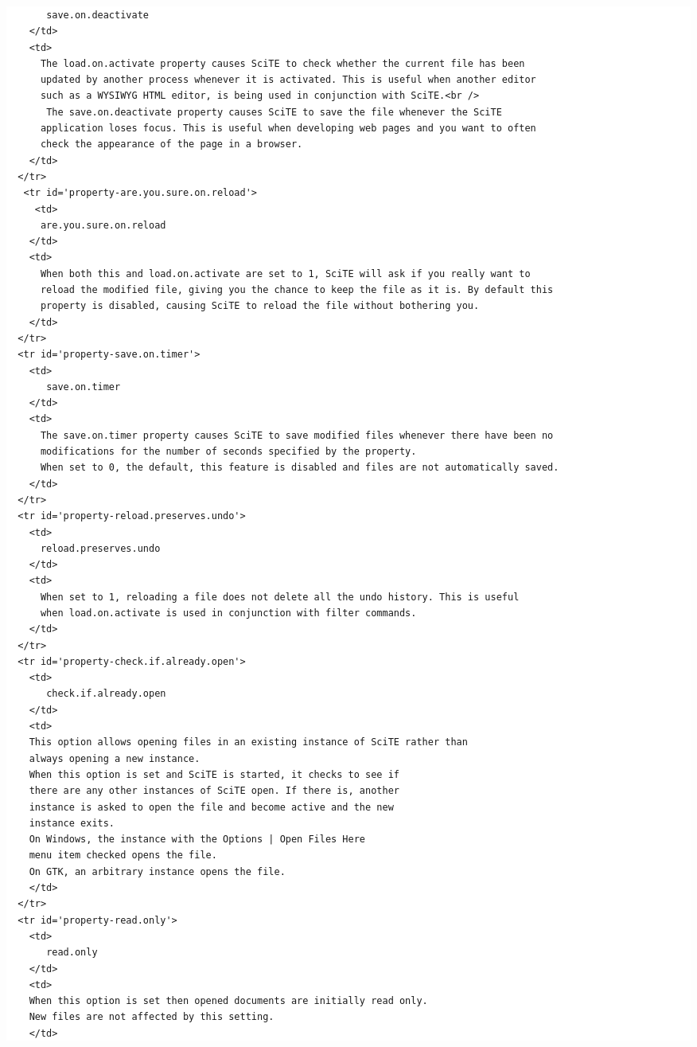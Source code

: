            save.on.deactivate
        </td>
        <td>
          The load.on.activate property causes SciTE to check whether the current file has been
          updated by another process whenever it is activated. This is useful when another editor
          such as a WYSIWYG HTML editor, is being used in conjunction with SciTE.<br />
           The save.on.deactivate property causes SciTE to save the file whenever the SciTE
          application loses focus. This is useful when developing web pages and you want to often
          check the appearance of the page in a browser.
        </td>
      </tr>
       <tr id='property-are.you.sure.on.reload'>
         <td>
          are.you.sure.on.reload
        </td>
        <td>
          When both this and load.on.activate are set to 1, SciTE will ask if you really want to
          reload the modified file, giving you the chance to keep the file as it is. By default this
          property is disabled, causing SciTE to reload the file without bothering you.
        </td>
      </tr>
      <tr id='property-save.on.timer'>
        <td>
           save.on.timer
        </td>
        <td>
          The save.on.timer property causes SciTE to save modified files whenever there have been no
          modifications for the number of seconds specified by the property.
          When set to 0, the default, this feature is disabled and files are not automatically saved.
        </td>
      </tr>
      <tr id='property-reload.preserves.undo'>
        <td>
          reload.preserves.undo
        </td>
        <td>
          When set to 1, reloading a file does not delete all the undo history. This is useful
          when load.on.activate is used in conjunction with filter commands.
        </td>
      </tr>
      <tr id='property-check.if.already.open'>
        <td>
           check.if.already.open
        </td>
        <td>
        This option allows opening files in an existing instance of SciTE rather than
        always opening a new instance.
        When this option is set and SciTE is started, it checks to see if
        there are any other instances of SciTE open. If there is, another
        instance is asked to open the file and become active and the new
        instance exits.
        On Windows, the instance with the Options | Open Files Here
        menu item checked opens the file.
        On GTK, an arbitrary instance opens the file.
        </td>
      </tr>
      <tr id='property-read.only'>
        <td>
           read.only
        </td>
        <td>
        When this option is set then opened documents are initially read only.
        New files are not affected by this setting.
        </td>